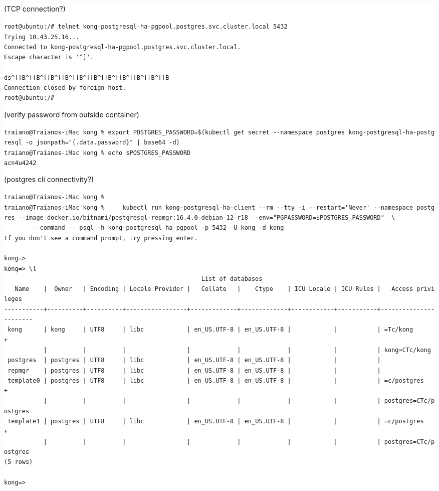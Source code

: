 (TCP connection?)

```
root@ubuntu:/# telnet kong-postgresql-ha-pgpool.postgres.svc.cluster.local 5432
Trying 10.43.25.16...
Connected to kong-postgresql-ha-pgpool.postgres.svc.cluster.local.
Escape character is '^]'.

ds^[[B^[[B^[[B^[[B^[[B^[[B^[[B^[[B^[[B^[[B^[[B
Connection closed by foreign host.
root@ubuntu:/# 
```

(verify password from outside container)

```
traiano@Traianos-iMac kong % export POSTGRES_PASSWORD=$(kubectl get secret --namespace postgres kong-postgresql-ha-postgresql -o jsonpath="{.data.password}" | base64 -d)
traiano@Traianos-iMac kong % echo $POSTGRES_PASSWORD
acn4u4242
```

(postgres cli connectivity?)


```
traiano@Traianos-iMac kong % 
traiano@Traianos-iMac kong %     kubectl run kong-postgresql-ha-client --rm --tty -i --restart='Never' --namespace postgres --image docker.io/bitnami/postgresql-repmgr:16.4.0-debian-12-r18 --env="PGPASSWORD=$POSTGRES_PASSWORD"  \
        --command -- psql -h kong-postgresql-ha-pgpool -p 5432 -U kong -d kong
If you don't see a command prompt, try pressing enter.

kong=> 
kong=> \l
                                                       List of databases
   Name    |  Owner   | Encoding | Locale Provider |   Collate   |    Ctype    | ICU Locale | ICU Rules |   Access privileges   
-----------+----------+----------+-----------------+-------------+-------------+------------+-----------+-----------------------
 kong      | kong     | UTF8     | libc            | en_US.UTF-8 | en_US.UTF-8 |            |           | =Tc/kong             +
           |          |          |                 |             |             |            |           | kong=CTc/kong
 postgres  | postgres | UTF8     | libc            | en_US.UTF-8 | en_US.UTF-8 |            |           | 
 repmgr    | postgres | UTF8     | libc            | en_US.UTF-8 | en_US.UTF-8 |            |           | 
 template0 | postgres | UTF8     | libc            | en_US.UTF-8 | en_US.UTF-8 |            |           | =c/postgres          +
           |          |          |                 |             |             |            |           | postgres=CTc/postgres
 template1 | postgres | UTF8     | libc            | en_US.UTF-8 | en_US.UTF-8 |            |           | =c/postgres          +
           |          |          |                 |             |             |            |           | postgres=CTc/postgres
(5 rows)

kong=> 

```

